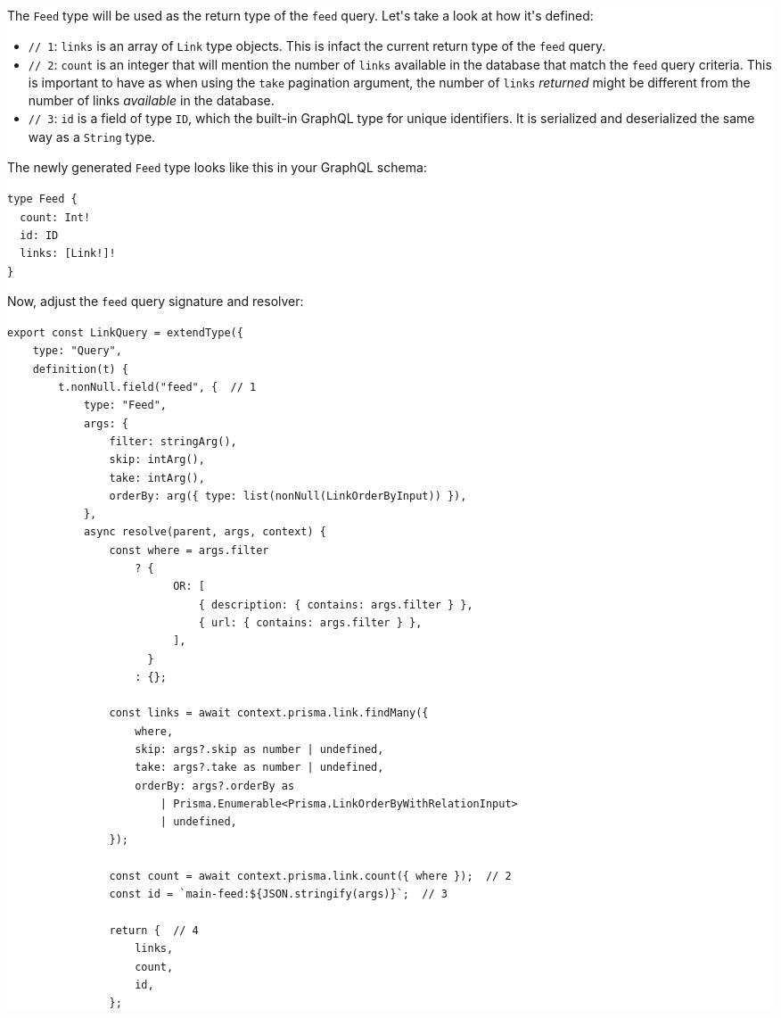 The `Feed` type will be used as the return type of the `feed` query. Let's take a look at how it's defined:

- `// 1`: `links` is an array of `Link` type objects. This is infact the current return type of the `feed` query.
- `// 2`: `count` is an integer that will mention the number of `links` available in the database that match the `feed` query criteria. This is important to have as when using the `take` pagination argument, the number of `links` _returned_ might be different from the number of links _available_ in the database. 
- `// 3`: `id` is a field of type `ID`, which the built-in GraphQL type for unique identifiers. It is serialized and deserialized the same way as a `String` type. 


</Instruction>

The newly generated `Feed` type looks like this in your GraphQL schema:

```graphql{1-5}(path="../hackernews-typescript/schema.graphql"&nocopy)
type Feed {
  count: Int!
  id: ID
  links: [Link!]!
}
```

<Instruction>

Now, adjust the `feed` query signature and resolver: 

```typescript{4-5,12,21-38}(path="../hackernews-typescript/src/graphql/Link.ts")
export const LinkQuery = extendType({
    type: "Query",
    definition(t) {
        t.nonNull.field("feed", {  // 1
            type: "Feed",
            args: {
                filter: stringArg(),
                skip: intArg(),
                take: intArg(),
                orderBy: arg({ type: list(nonNull(LinkOrderByInput)) }), 
            },
            async resolve(parent, args, context) {  
                const where = args.filter
                    ? {
                          OR: [
                              { description: { contains: args.filter } },
                              { url: { contains: args.filter } },
                          ],
                      }
                    : {};

                const links = await context.prisma.link.findMany({  
                    where,
                    skip: args?.skip as number | undefined,
                    take: args?.take as number | undefined,
                    orderBy: args?.orderBy as
                        | Prisma.Enumerable<Prisma.LinkOrderByWithRelationInput>
                        | undefined,
                });

                const count = await context.prisma.link.count({ where });  // 2
                const id = `main-feed:${JSON.stringify(args)}`;  // 3
                  
                return {  // 4
                    links,
                    count,
                    id,
                };
```
